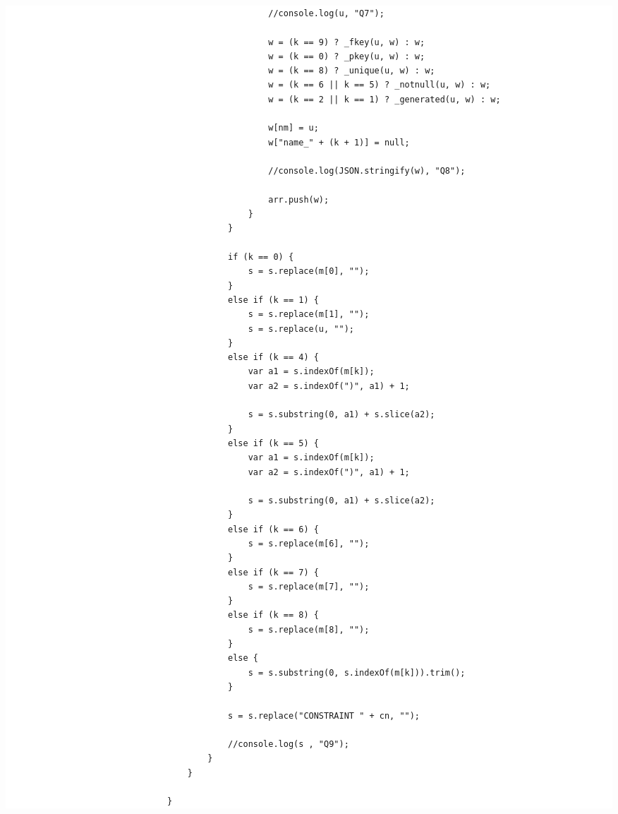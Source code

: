                                                         //console.log(u, "Q7");

                                                        w = (k == 9) ? _fkey(u, w) : w;
                                                        w = (k == 0) ? _pkey(u, w) : w;
                                                        w = (k == 8) ? _unique(u, w) : w;
                                                        w = (k == 6 || k == 5) ? _notnull(u, w) : w;
                                                        w = (k == 2 || k == 1) ? _generated(u, w) : w;

                                                        w[nm] = u;
                                                        w["name_" + (k + 1)] = null;

                                                        //console.log(JSON.stringify(w), "Q8");

                                                        arr.push(w);
                                                    }
                                                }

                                                if (k == 0) {
                                                    s = s.replace(m[0], "");
                                                }
                                                else if (k == 1) {
                                                    s = s.replace(m[1], "");
                                                    s = s.replace(u, "");
                                                }
                                                else if (k == 4) {
                                                    var a1 = s.indexOf(m[k]);
                                                    var a2 = s.indexOf(")", a1) + 1;

                                                    s = s.substring(0, a1) + s.slice(a2);
                                                }
                                                else if (k == 5) {
                                                    var a1 = s.indexOf(m[k]);
                                                    var a2 = s.indexOf(")", a1) + 1;

                                                    s = s.substring(0, a1) + s.slice(a2);
                                                }
                                                else if (k == 6) {
                                                    s = s.replace(m[6], "");
                                                }
                                                else if (k == 7) {
                                                    s = s.replace(m[7], "");
                                                }
                                                else if (k == 8) {
                                                    s = s.replace(m[8], "");
                                                }
                                                else {
                                                    s = s.substring(0, s.indexOf(m[k])).trim();
                                                }

                                                s = s.replace("CONSTRAINT " + cn, "");

                                                //console.log(s , "Q9");
                                            }
                                        }

                                    }
